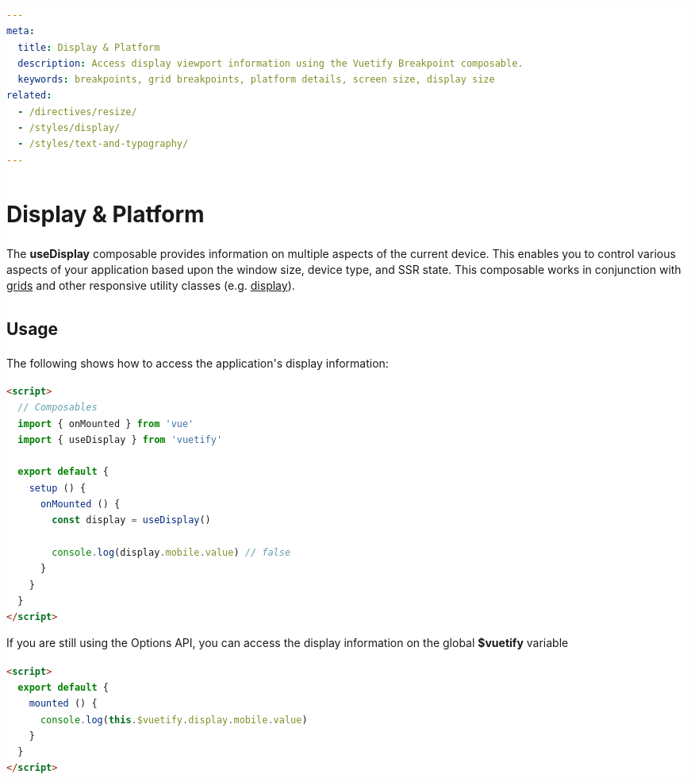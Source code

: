 ```yaml
---
meta:
  title: Display & Platform
  description: Access display viewport information using the Vuetify Breakpoint composable.
  keywords: breakpoints, grid breakpoints, platform details, screen size, display size
related:
  - /directives/resize/
  - /styles/display/
  - /styles/text-and-typography/
---
```


# Display & Platform

The **useDisplay** composable provides information on multiple aspects of the current device. This enables you to control various aspects of your application based upon the window size, device type, and SSR state. This composable works in conjunction with [grids](/components/grids/) and other responsive utility classes (e.g. [display](/styles/display/)).

<entry-ad />

<features-breakpoints-table />

## Usage

The following shows how to access the application's display information:

```html
<script>
  // Composables
  import { onMounted } from 'vue'
  import { useDisplay } from 'vuetify'

  export default {
    setup () {
      onMounted () {
        const display = useDisplay()

        console.log(display.mobile.value) // false
      }
    }
  }
</script>
```

If you are still using the Options API, you can access the display information on the global **$vuetify** variable

```html
<script>
  export default {
    mounted () {
      console.log(this.$vuetify.display.mobile.value)
    }
  }
</script>
```
